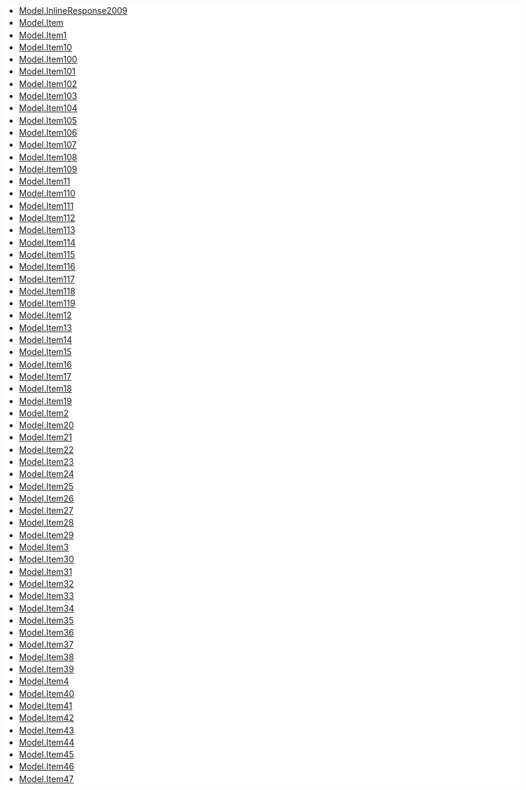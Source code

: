  - [Model.InlineResponse2009](docs/InlineResponse2009.md)
 - [Model.Item](docs/Item.md)
 - [Model.Item1](docs/Item1.md)
 - [Model.Item10](docs/Item10.md)
 - [Model.Item100](docs/Item100.md)
 - [Model.Item101](docs/Item101.md)
 - [Model.Item102](docs/Item102.md)
 - [Model.Item103](docs/Item103.md)
 - [Model.Item104](docs/Item104.md)
 - [Model.Item105](docs/Item105.md)
 - [Model.Item106](docs/Item106.md)
 - [Model.Item107](docs/Item107.md)
 - [Model.Item108](docs/Item108.md)
 - [Model.Item109](docs/Item109.md)
 - [Model.Item11](docs/Item11.md)
 - [Model.Item110](docs/Item110.md)
 - [Model.Item111](docs/Item111.md)
 - [Model.Item112](docs/Item112.md)
 - [Model.Item113](docs/Item113.md)
 - [Model.Item114](docs/Item114.md)
 - [Model.Item115](docs/Item115.md)
 - [Model.Item116](docs/Item116.md)
 - [Model.Item117](docs/Item117.md)
 - [Model.Item118](docs/Item118.md)
 - [Model.Item119](docs/Item119.md)
 - [Model.Item12](docs/Item12.md)
 - [Model.Item13](docs/Item13.md)
 - [Model.Item14](docs/Item14.md)
 - [Model.Item15](docs/Item15.md)
 - [Model.Item16](docs/Item16.md)
 - [Model.Item17](docs/Item17.md)
 - [Model.Item18](docs/Item18.md)
 - [Model.Item19](docs/Item19.md)
 - [Model.Item2](docs/Item2.md)
 - [Model.Item20](docs/Item20.md)
 - [Model.Item21](docs/Item21.md)
 - [Model.Item22](docs/Item22.md)
 - [Model.Item23](docs/Item23.md)
 - [Model.Item24](docs/Item24.md)
 - [Model.Item25](docs/Item25.md)
 - [Model.Item26](docs/Item26.md)
 - [Model.Item27](docs/Item27.md)
 - [Model.Item28](docs/Item28.md)
 - [Model.Item29](docs/Item29.md)
 - [Model.Item3](docs/Item3.md)
 - [Model.Item30](docs/Item30.md)
 - [Model.Item31](docs/Item31.md)
 - [Model.Item32](docs/Item32.md)
 - [Model.Item33](docs/Item33.md)
 - [Model.Item34](docs/Item34.md)
 - [Model.Item35](docs/Item35.md)
 - [Model.Item36](docs/Item36.md)
 - [Model.Item37](docs/Item37.md)
 - [Model.Item38](docs/Item38.md)
 - [Model.Item39](docs/Item39.md)
 - [Model.Item4](docs/Item4.md)
 - [Model.Item40](docs/Item40.md)
 - [Model.Item41](docs/Item41.md)
 - [Model.Item42](docs/Item42.md)
 - [Model.Item43](docs/Item43.md)
 - [Model.Item44](docs/Item44.md)
 - [Model.Item45](docs/Item45.md)
 - [Model.Item46](docs/Item46.md)
 - [Model.Item47](docs/Item47.md)